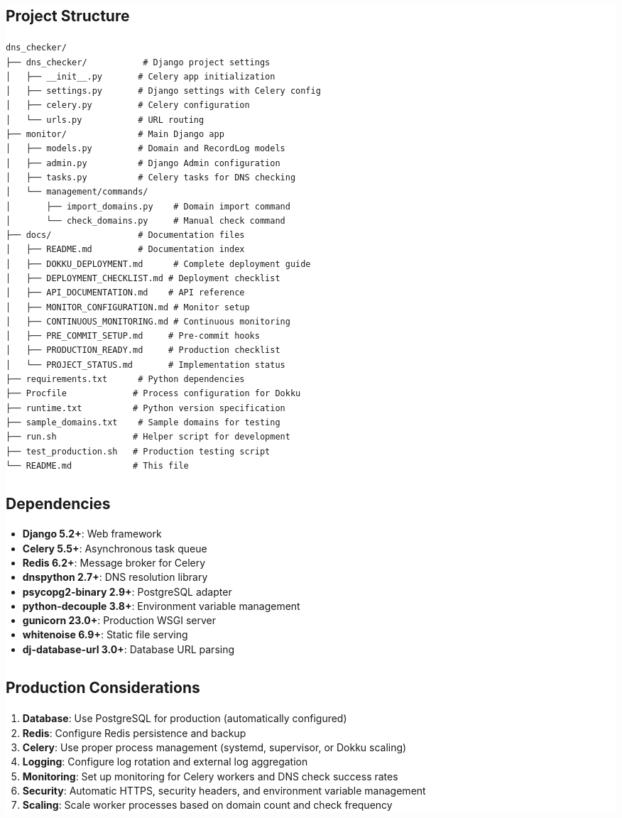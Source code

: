 ## Project Structure

```
dns_checker/
├── dns_checker/           # Django project settings
│   ├── __init__.py       # Celery app initialization
│   ├── settings.py       # Django settings with Celery config
│   ├── celery.py         # Celery configuration
│   └── urls.py           # URL routing
├── monitor/              # Main Django app
│   ├── models.py         # Domain and RecordLog models
│   ├── admin.py          # Django Admin configuration
│   ├── tasks.py          # Celery tasks for DNS checking
│   └── management/commands/
│       ├── import_domains.py    # Domain import command
│       └── check_domains.py     # Manual check command
├── docs/                 # Documentation files
│   ├── README.md         # Documentation index
│   ├── DOKKU_DEPLOYMENT.md      # Complete deployment guide
│   ├── DEPLOYMENT_CHECKLIST.md # Deployment checklist
│   ├── API_DOCUMENTATION.md    # API reference
│   ├── MONITOR_CONFIGURATION.md # Monitor setup
│   ├── CONTINUOUS_MONITORING.md # Continuous monitoring
│   ├── PRE_COMMIT_SETUP.md     # Pre-commit hooks
│   ├── PRODUCTION_READY.md     # Production checklist
│   └── PROJECT_STATUS.md       # Implementation status
├── requirements.txt      # Python dependencies
├── Procfile             # Process configuration for Dokku
├── runtime.txt          # Python version specification
├── sample_domains.txt    # Sample domains for testing
├── run.sh               # Helper script for development
├── test_production.sh   # Production testing script
└── README.md            # This file
```

## Dependencies

- **Django 5.2+**: Web framework
- **Celery 5.5+**: Asynchronous task queue
- **Redis 6.2+**: Message broker for Celery
- **dnspython 2.7+**: DNS resolution library
- **psycopg2-binary 2.9+**: PostgreSQL adapter
- **python-decouple 3.8+**: Environment variable management
- **gunicorn 23.0+**: Production WSGI server
- **whitenoise 6.9+**: Static file serving
- **dj-database-url 3.0+**: Database URL parsing

## Production Considerations

1. **Database**: Use PostgreSQL for production (automatically configured)
2. **Redis**: Configure Redis persistence and backup
3. **Celery**: Use proper process management (systemd, supervisor, or Dokku scaling)
4. **Logging**: Configure log rotation and external log aggregation
5. **Monitoring**: Set up monitoring for Celery workers and DNS check success rates
6. **Security**: Automatic HTTPS, security headers, and environment variable management
7. **Scaling**: Scale worker processes based on domain count and check frequency
